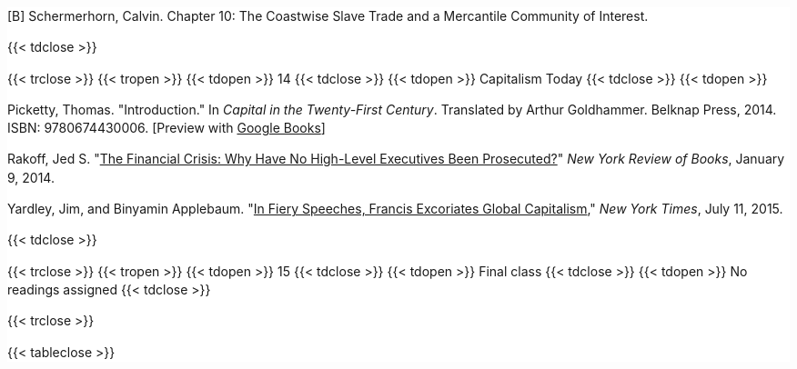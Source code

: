 \[B\] Schermerhorn, Calvin. Chapter 10: The Coastwise Slave Trade and a Mercantile Community of Interest.


{{< tdclose >}}

{{< trclose >}}
{{< tropen >}}
{{< tdopen >}}
14
{{< tdclose >}}
{{< tdopen >}}
Capitalism Today
{{< tdclose >}}
{{< tdopen >}}


Picketty, Thomas. "Introduction." In _Capital in the Twenty-First Century_. Translated by Arthur Goldhammer. Belknap Press, 2014. ISBN: 9780674430006. \[Preview with [Google Books](http://books.google.com/books?id=T8zuAgAAQBAJ&pg=PA1=onepage)\]

Rakoff, Jed S. "[The Financial Crisis: Why Have No High-Level Executives Been Prosecuted?](http://www.nybooks.com/articles/2014/01/09/financial-crisis-why-no-executive-prosecutions/)" _New York Review of Books_, January 9, 2014.

Yardley, Jim, and Binyamin Applebaum. "[In Fiery Speeches, Francis Excoriates Global Capitalism](http://www.nytimes.com/2015/07/12/world/americas/in-fiery-speeches-francis-excoriates-global-capitalism.html)," _New York Times_, July 11, 2015.


{{< tdclose >}}

{{< trclose >}}
{{< tropen >}}
{{< tdopen >}}
15
{{< tdclose >}}
{{< tdopen >}}
Final class
{{< tdclose >}}
{{< tdopen >}}
No readings assigned
{{< tdclose >}}

{{< trclose >}}

{{< tableclose >}}